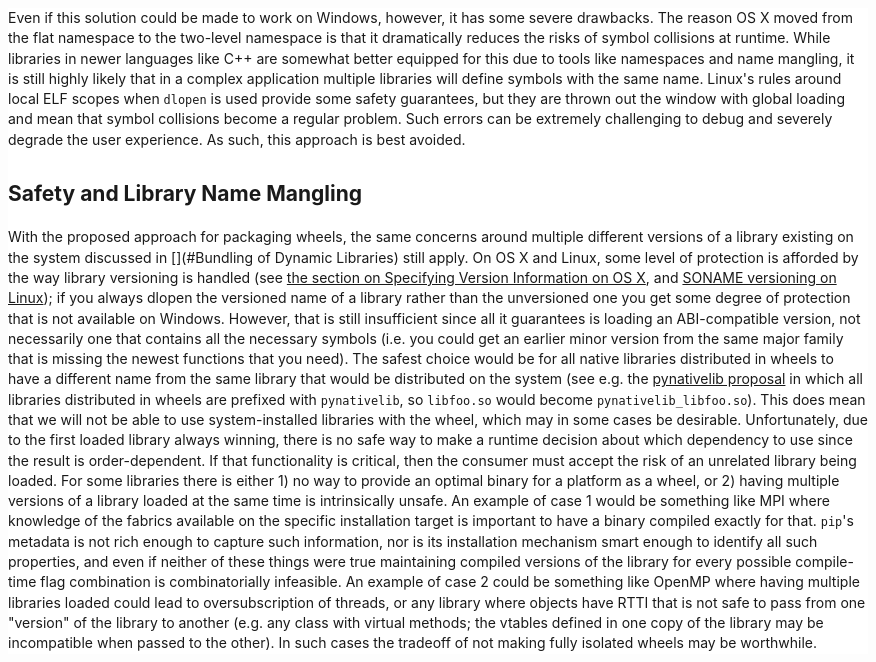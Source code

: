 Even if this solution could be made to work on Windows, however, it has some severe drawbacks.
The reason OS X moved from the flat namespace to the two-level namespace is that it dramatically reduces the risks of symbol collisions at runtime.
While libraries in newer languages like C++ are somewhat better equipped for this due to tools like namespaces and name mangling, it is still highly likely that in a complex application multiple libraries will define symbols with the same name.
Linux's rules around local ELF scopes when `dlopen` is used provide some safety guarantees, but they are thrown out the window with global loading and mean that symbol collisions become a regular problem.
Such errors can be extremely challenging to debug and severely degrade the user experience.
As such, this approach is best avoided.

## Safety and Library Name Mangling

With the proposed approach for packaging wheels, the same concerns around multiple different versions of a library existing on the system discussed in [](#Bundling of Dynamic Libraries) still apply.
On OS X and Linux, some level of protection is afforded by the way library versioning is handled (see [the section on Specifying Version Information on OS X](https://developer.apple.com/library/archive/documentation/DeveloperTools/Conceptual/DynamicLibraries/100-Articles/DynamicLibraryDesignGuidelines.html#//apple_ref/doc/uid/TP40002013-SW19), and [SONAME versioning on Linux](https://tldp.org/HOWTO/Program-Library-HOWTO/shared-libraries.html)); if you always dlopen the versioned name of a library rather than the unversioned one you get some degree of protection that is not available on Windows.
However, that is still insufficient since all it guarantees is loading an ABI-compatible version, not necessarily one that contains all the necessary symbols (i.e.
you could get an earlier minor version from the same major family that is missing the newest functions that you need).
The safest choice would be for all native libraries distributed in wheels to have a different name from the same library that would be distributed on the system (see e.g.
the [pynativelib proposal](https://github.com/njsmith/wheel-builders/blob/pynativelib-proposal/pynativelib-proposal.rst) in which all libraries distributed in wheels are prefixed with `pynativelib`, so `libfoo.so` would become `pynativelib_libfoo.so`).
This does mean that we will not be able to use system-installed libraries with the wheel, which may in some cases be desirable.
Unfortunately, due to the first loaded library always winning, there is no safe way to make a runtime decision about which dependency to use since the result is order-dependent.
If that functionality is critical, then the consumer must accept the risk of an unrelated library being loaded.
For some libraries there is either 1) no way to provide an optimal binary for a platform as a wheel, or 2) having multiple versions of a library loaded at the same time is intrinsically unsafe.
An example of case 1 would be something like MPI where knowledge of the fabrics available on the specific installation target is important to have a binary compiled exactly for that.
`pip`'s metadata is not rich enough to capture such information, nor is its installation mechanism smart enough to identify all such properties, and even if neither of these things were true maintaining compiled versions of the library for every possible compile-time flag combination is combinatorially infeasible.
An example of case 2 could be something like OpenMP where having multiple libraries loaded could lead to oversubscription of threads, or any library where objects have RTTI that is not safe to pass from one "version" of the library to another (e.g.
any class with virtual methods; the vtables defined in one copy of the library may be incompatible when passed to the other).
In such cases the tradeoff of not making fully isolated wheels may be worthwhile.
